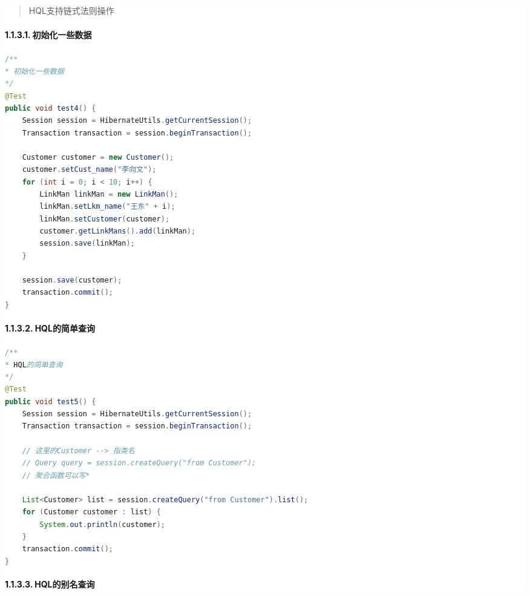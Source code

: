 > HQL支持链式法则操作

#### 1.1.3.1. 初始化一些数据

```java
/**
* 初始化一些数据
*/
@Test
public void test4() {
    Session session = HibernateUtils.getCurrentSession();
    Transaction transaction = session.beginTransaction();

    Customer customer = new Customer();
    customer.setCust_name("李向文");
    for (int i = 0; i < 10; i++) {
        LinkMan linkMan = new LinkMan();
        linkMan.setLkm_name("王东" + i);
        linkMan.setCustomer(customer);
        customer.getLinkMans().add(linkMan);
        session.save(linkMan);
    }

    session.save(customer);
    transaction.commit();
}
```

#### 1.1.3.2. HQL的简单查询

```java
/**
* HQL的简单查询
*/
@Test
public void test5() {
    Session session = HibernateUtils.getCurrentSession();
    Transaction transaction = session.beginTransaction();

    // 这里的Customer --> 指类名
    // Query query = session.createQuery("from Customer");
    // 聚合函数可以写*

    List<Customer> list = session.createQuery("from Customer").list();
    for (Customer customer : list) {
        System.out.println(customer);
    }
    transaction.commit();
}
```

#### 1.1.3.3. HQL的别名查询
